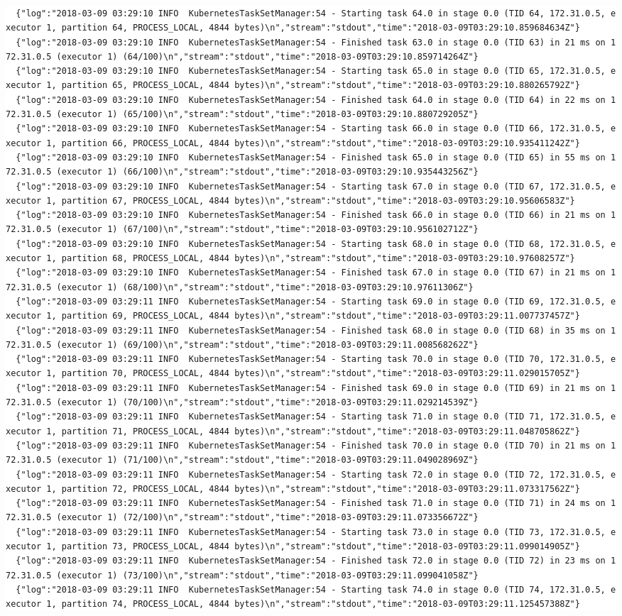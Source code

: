 	  {"log":"2018-03-09 03:29:10 INFO  KubernetesTaskSetManager:54 - Starting task 64.0 in stage 0.0 (TID 64, 172.31.0.5, executor 1, partition 64, PROCESS_LOCAL, 4844 bytes)\n","stream":"stdout","time":"2018-03-09T03:29:10.859684634Z"}
	  {"log":"2018-03-09 03:29:10 INFO  KubernetesTaskSetManager:54 - Finished task 63.0 in stage 0.0 (TID 63) in 21 ms on 172.31.0.5 (executor 1) (64/100)\n","stream":"stdout","time":"2018-03-09T03:29:10.859714264Z"}
	  {"log":"2018-03-09 03:29:10 INFO  KubernetesTaskSetManager:54 - Starting task 65.0 in stage 0.0 (TID 65, 172.31.0.5, executor 1, partition 65, PROCESS_LOCAL, 4844 bytes)\n","stream":"stdout","time":"2018-03-09T03:29:10.880265792Z"}
	  {"log":"2018-03-09 03:29:10 INFO  KubernetesTaskSetManager:54 - Finished task 64.0 in stage 0.0 (TID 64) in 22 ms on 172.31.0.5 (executor 1) (65/100)\n","stream":"stdout","time":"2018-03-09T03:29:10.880729205Z"}
	  {"log":"2018-03-09 03:29:10 INFO  KubernetesTaskSetManager:54 - Starting task 66.0 in stage 0.0 (TID 66, 172.31.0.5, executor 1, partition 66, PROCESS_LOCAL, 4844 bytes)\n","stream":"stdout","time":"2018-03-09T03:29:10.935411242Z"}
	  {"log":"2018-03-09 03:29:10 INFO  KubernetesTaskSetManager:54 - Finished task 65.0 in stage 0.0 (TID 65) in 55 ms on 172.31.0.5 (executor 1) (66/100)\n","stream":"stdout","time":"2018-03-09T03:29:10.935443256Z"}
	  {"log":"2018-03-09 03:29:10 INFO  KubernetesTaskSetManager:54 - Starting task 67.0 in stage 0.0 (TID 67, 172.31.0.5, executor 1, partition 67, PROCESS_LOCAL, 4844 bytes)\n","stream":"stdout","time":"2018-03-09T03:29:10.95606583Z"}
	  {"log":"2018-03-09 03:29:10 INFO  KubernetesTaskSetManager:54 - Finished task 66.0 in stage 0.0 (TID 66) in 21 ms on 172.31.0.5 (executor 1) (67/100)\n","stream":"stdout","time":"2018-03-09T03:29:10.956102712Z"}
	  {"log":"2018-03-09 03:29:10 INFO  KubernetesTaskSetManager:54 - Starting task 68.0 in stage 0.0 (TID 68, 172.31.0.5, executor 1, partition 68, PROCESS_LOCAL, 4844 bytes)\n","stream":"stdout","time":"2018-03-09T03:29:10.97608257Z"}
	  {"log":"2018-03-09 03:29:10 INFO  KubernetesTaskSetManager:54 - Finished task 67.0 in stage 0.0 (TID 67) in 21 ms on 172.31.0.5 (executor 1) (68/100)\n","stream":"stdout","time":"2018-03-09T03:29:10.97611306Z"}
	  {"log":"2018-03-09 03:29:11 INFO  KubernetesTaskSetManager:54 - Starting task 69.0 in stage 0.0 (TID 69, 172.31.0.5, executor 1, partition 69, PROCESS_LOCAL, 4844 bytes)\n","stream":"stdout","time":"2018-03-09T03:29:11.007737457Z"}
	  {"log":"2018-03-09 03:29:11 INFO  KubernetesTaskSetManager:54 - Finished task 68.0 in stage 0.0 (TID 68) in 35 ms on 172.31.0.5 (executor 1) (69/100)\n","stream":"stdout","time":"2018-03-09T03:29:11.008568262Z"}
	  {"log":"2018-03-09 03:29:11 INFO  KubernetesTaskSetManager:54 - Starting task 70.0 in stage 0.0 (TID 70, 172.31.0.5, executor 1, partition 70, PROCESS_LOCAL, 4844 bytes)\n","stream":"stdout","time":"2018-03-09T03:29:11.029015705Z"}
	  {"log":"2018-03-09 03:29:11 INFO  KubernetesTaskSetManager:54 - Finished task 69.0 in stage 0.0 (TID 69) in 21 ms on 172.31.0.5 (executor 1) (70/100)\n","stream":"stdout","time":"2018-03-09T03:29:11.029214539Z"}
	  {"log":"2018-03-09 03:29:11 INFO  KubernetesTaskSetManager:54 - Starting task 71.0 in stage 0.0 (TID 71, 172.31.0.5, executor 1, partition 71, PROCESS_LOCAL, 4844 bytes)\n","stream":"stdout","time":"2018-03-09T03:29:11.048705862Z"}
	  {"log":"2018-03-09 03:29:11 INFO  KubernetesTaskSetManager:54 - Finished task 70.0 in stage 0.0 (TID 70) in 21 ms on 172.31.0.5 (executor 1) (71/100)\n","stream":"stdout","time":"2018-03-09T03:29:11.049028969Z"}
	  {"log":"2018-03-09 03:29:11 INFO  KubernetesTaskSetManager:54 - Starting task 72.0 in stage 0.0 (TID 72, 172.31.0.5, executor 1, partition 72, PROCESS_LOCAL, 4844 bytes)\n","stream":"stdout","time":"2018-03-09T03:29:11.073317562Z"}
	  {"log":"2018-03-09 03:29:11 INFO  KubernetesTaskSetManager:54 - Finished task 71.0 in stage 0.0 (TID 71) in 24 ms on 172.31.0.5 (executor 1) (72/100)\n","stream":"stdout","time":"2018-03-09T03:29:11.073356672Z"}
	  {"log":"2018-03-09 03:29:11 INFO  KubernetesTaskSetManager:54 - Starting task 73.0 in stage 0.0 (TID 73, 172.31.0.5, executor 1, partition 73, PROCESS_LOCAL, 4844 bytes)\n","stream":"stdout","time":"2018-03-09T03:29:11.099014905Z"}
	  {"log":"2018-03-09 03:29:11 INFO  KubernetesTaskSetManager:54 - Finished task 72.0 in stage 0.0 (TID 72) in 23 ms on 172.31.0.5 (executor 1) (73/100)\n","stream":"stdout","time":"2018-03-09T03:29:11.099041058Z"}
	  {"log":"2018-03-09 03:29:11 INFO  KubernetesTaskSetManager:54 - Starting task 74.0 in stage 0.0 (TID 74, 172.31.0.5, executor 1, partition 74, PROCESS_LOCAL, 4844 bytes)\n","stream":"stdout","time":"2018-03-09T03:29:11.125457388Z"}